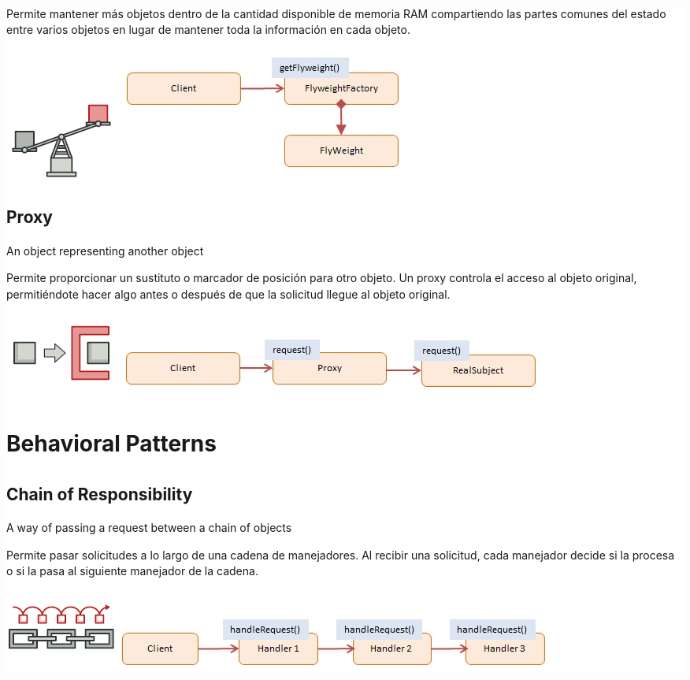 Permite mantener más objetos dentro de la cantidad disponible de memoria RAM compartiendo las partes comunes del estado entre varios objetos en lugar de mantener toda la información en cada objeto.

![](imagen/python/flyweight-mini.png)  ![](imagen/javascript/javascript-flyweight.jpg)

  ## Proxy

An object representing another object

Permite proporcionar un sustituto o marcador de posición para otro objeto. Un proxy controla el acceso al objeto original, permitiéndote hacer algo antes o después de que la solicitud llegue al objeto original.

![](imagen/python/proxy-mini.png)  ![](imagen/javascript/javascript-proxy.jpg)


# Behavioral Patterns

  ## Chain of Responsibility

A way of passing a request between a chain of objects

Permite pasar solicitudes a lo largo de una cadena de manejadores. Al recibir una solicitud, cada manejador decide si la procesa o si la pasa al siguiente manejador de la cadena.

![](imagen/python/chain-of-responsibility-mini.png)  ![](imagen/javascript/javascript-chain-of-responsibility.jpg)
